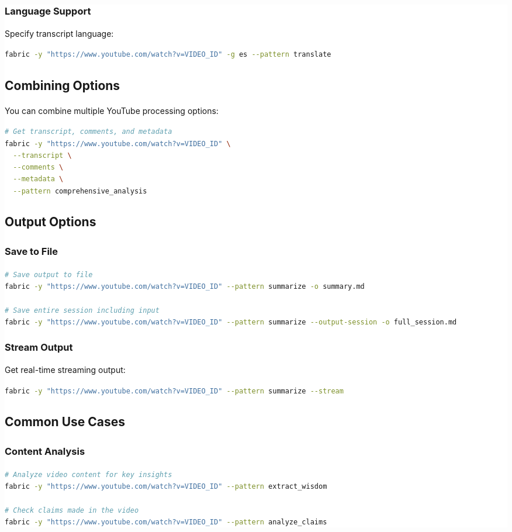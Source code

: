 ### Language Support

Specify transcript language:

```bash
fabric -y "https://www.youtube.com/watch?v=VIDEO_ID" -g es --pattern translate
```

## Combining Options

You can combine multiple YouTube processing options:

```bash
# Get transcript, comments, and metadata
fabric -y "https://www.youtube.com/watch?v=VIDEO_ID" \
  --transcript \
  --comments \
  --metadata \
  --pattern comprehensive_analysis
```

## Output Options

### Save to File

```bash
# Save output to file
fabric -y "https://www.youtube.com/watch?v=VIDEO_ID" --pattern summarize -o summary.md

# Save entire session including input
fabric -y "https://www.youtube.com/watch?v=VIDEO_ID" --pattern summarize --output-session -o full_session.md
```

### Stream Output

Get real-time streaming output:

```bash
fabric -y "https://www.youtube.com/watch?v=VIDEO_ID" --pattern summarize --stream
```

## Common Use Cases

### Content Analysis

```bash
# Analyze video content for key insights
fabric -y "https://www.youtube.com/watch?v=VIDEO_ID" --pattern extract_wisdom

# Check claims made in the video
fabric -y "https://www.youtube.com/watch?v=VIDEO_ID" --pattern analyze_claims
```
